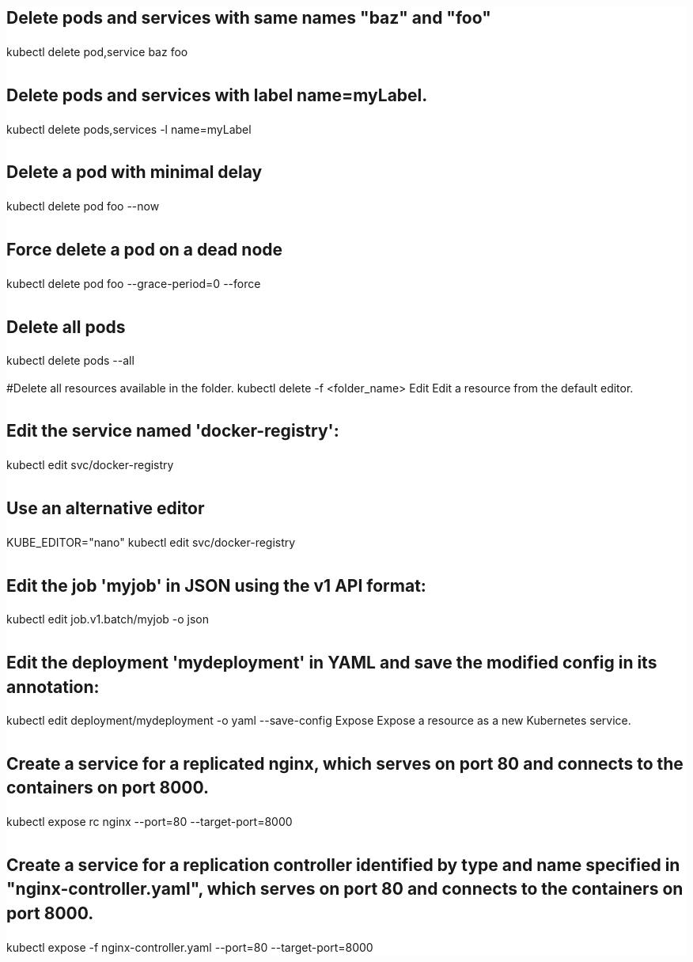 ## Delete pods and services with same names "baz" and "foo"
kubectl delete pod,service baz foo

## Delete pods and services with label name=myLabel.
kubectl delete pods,services -l name=myLabel

## Delete a pod with minimal delay
kubectl delete pod foo --now

## Force delete a pod on a dead node
kubectl delete pod foo --grace-period=0 --force

## Delete all pods
kubectl delete pods --all

#Delete all resources available in the folder.
kubectl delete -f <folder_name>
Edit
Edit a resource from the default editor.

## Edit the service named 'docker-registry':
kubectl edit svc/docker-registry

## Use an alternative editor
KUBE_EDITOR="nano" kubectl edit svc/docker-registry

## Edit the job 'myjob' in JSON using the v1 API format:
kubectl edit job.v1.batch/myjob -o json

## Edit the deployment 'mydeployment' in YAML and save the modified config in its annotation:
kubectl edit deployment/mydeployment -o yaml --save-config
Expose
Expose a resource as a new Kubernetes service.

## Create a service for a replicated nginx, which serves on port 80 and connects to the containers on port 8000.
kubectl expose rc nginx --port=80 --target-port=8000

## Create a service for a replication controller identified by type and name specified in "nginx-controller.yaml", which serves on port 80 and connects to the containers on port 8000.
kubectl expose -f nginx-controller.yaml --port=80 --target-port=8000
